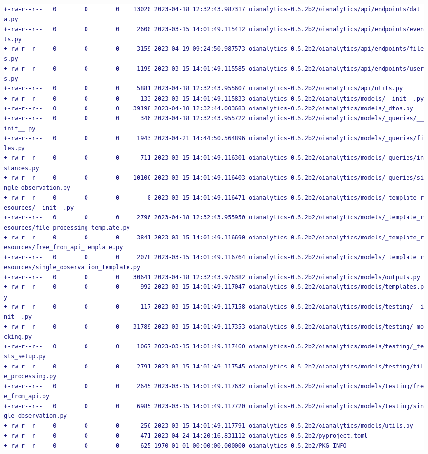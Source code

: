 ```diff
+-rw-r--r--   0        0        0    13020 2023-04-18 12:32:43.987317 oianalytics-0.5.2b2/oianalytics/api/endpoints/data.py
+-rw-r--r--   0        0        0     2600 2023-03-15 14:01:49.115412 oianalytics-0.5.2b2/oianalytics/api/endpoints/events.py
+-rw-r--r--   0        0        0     3159 2023-04-19 09:24:50.987573 oianalytics-0.5.2b2/oianalytics/api/endpoints/files.py
+-rw-r--r--   0        0        0     1199 2023-03-15 14:01:49.115585 oianalytics-0.5.2b2/oianalytics/api/endpoints/users.py
+-rw-r--r--   0        0        0     5881 2023-04-18 12:32:43.955607 oianalytics-0.5.2b2/oianalytics/api/utils.py
+-rw-r--r--   0        0        0      133 2023-03-15 14:01:49.115833 oianalytics-0.5.2b2/oianalytics/models/__init__.py
+-rw-r--r--   0        0        0    39198 2023-04-18 12:32:44.003683 oianalytics-0.5.2b2/oianalytics/models/_dtos.py
+-rw-r--r--   0        0        0      346 2023-04-18 12:32:43.955722 oianalytics-0.5.2b2/oianalytics/models/_queries/__init__.py
+-rw-r--r--   0        0        0     1943 2023-04-21 14:44:50.564896 oianalytics-0.5.2b2/oianalytics/models/_queries/files.py
+-rw-r--r--   0        0        0      711 2023-03-15 14:01:49.116301 oianalytics-0.5.2b2/oianalytics/models/_queries/instances.py
+-rw-r--r--   0        0        0    10106 2023-03-15 14:01:49.116403 oianalytics-0.5.2b2/oianalytics/models/_queries/single_observation.py
+-rw-r--r--   0        0        0        0 2023-03-15 14:01:49.116471 oianalytics-0.5.2b2/oianalytics/models/_template_resources/__init__.py
+-rw-r--r--   0        0        0     2796 2023-04-18 12:32:43.955950 oianalytics-0.5.2b2/oianalytics/models/_template_resources/file_processing_template.py
+-rw-r--r--   0        0        0     3841 2023-03-15 14:01:49.116690 oianalytics-0.5.2b2/oianalytics/models/_template_resources/free_from_api_template.py
+-rw-r--r--   0        0        0     2078 2023-03-15 14:01:49.116764 oianalytics-0.5.2b2/oianalytics/models/_template_resources/single_observation_template.py
+-rw-r--r--   0        0        0    30641 2023-04-18 12:32:43.976382 oianalytics-0.5.2b2/oianalytics/models/outputs.py
+-rw-r--r--   0        0        0      992 2023-03-15 14:01:49.117047 oianalytics-0.5.2b2/oianalytics/models/templates.py
+-rw-r--r--   0        0        0      117 2023-03-15 14:01:49.117158 oianalytics-0.5.2b2/oianalytics/models/testing/__init__.py
+-rw-r--r--   0        0        0    31789 2023-03-15 14:01:49.117353 oianalytics-0.5.2b2/oianalytics/models/testing/_mocking.py
+-rw-r--r--   0        0        0     1067 2023-03-15 14:01:49.117460 oianalytics-0.5.2b2/oianalytics/models/testing/_tests_setup.py
+-rw-r--r--   0        0        0     2791 2023-03-15 14:01:49.117545 oianalytics-0.5.2b2/oianalytics/models/testing/file_processing.py
+-rw-r--r--   0        0        0     2645 2023-03-15 14:01:49.117632 oianalytics-0.5.2b2/oianalytics/models/testing/free_from_api.py
+-rw-r--r--   0        0        0     6985 2023-03-15 14:01:49.117720 oianalytics-0.5.2b2/oianalytics/models/testing/single_observation.py
+-rw-r--r--   0        0        0      256 2023-03-15 14:01:49.117791 oianalytics-0.5.2b2/oianalytics/models/utils.py
+-rw-r--r--   0        0        0      471 2023-04-24 14:20:16.831112 oianalytics-0.5.2b2/pyproject.toml
+-rw-r--r--   0        0        0      625 1970-01-01 00:00:00.000000 oianalytics-0.5.2b2/PKG-INFO
```
